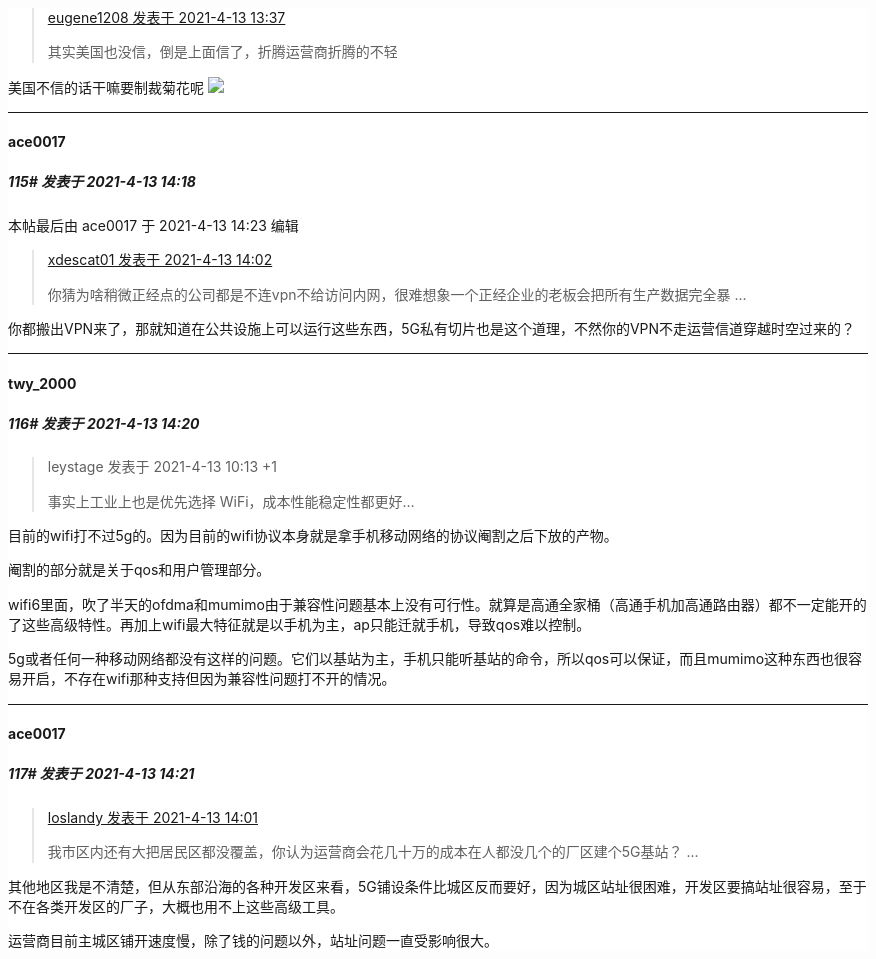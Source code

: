 
<blockquote><a href="httphttps://bbs.saraba1st.com/2b/forum.php?mod=redirect&amp;goto=findpost&amp;pid=50923208&amp;ptid=1998713" target="_blank">eugene1208 发表于 2021-4-13 13:37</a>

其实美国也没信，倒是上面信了，折腾运营商折腾的不轻</blockquote>
美国不信的话干嘛要制裁菊花呢 <img src="https://static.saraba1st.com/image/smiley/face2017/067.png" referrerpolicy="no-referrer">


-----

####  ace0017  
##### 115#       发表于 2021-4-13 14:18


 本帖最后由 ace0017 于 2021-4-13 14:23 编辑 
<blockquote><a href="httphttps://bbs.saraba1st.com/2b/forum.php?mod=redirect&amp;goto=findpost&amp;pid=50923462&amp;ptid=1998713" target="_blank">xdescat01 发表于 2021-4-13 14:02</a>

你猜为啥稍微正经点的公司都是不连vpn不给访问内网，很难想象一个正经企业的老板会把所有生产数据完全暴 ...</blockquote>
你都搬出VPN来了，那就知道在公共设施上可以运行这些东西，5G私有切片也是这个道理，不然你的VPN不走运营信道穿越时空过来的？


-----

####  twy_2000  
##### 116#       发表于 2021-4-13 14:20


<blockquote>leystage 发表于 2021-4-13 10:13
+1


事实上工业上也是优先选择 WiFi，成本性能稳定性都更好…</blockquote>
目前的wifi打不过5g的。因为目前的wifi协议本身就是拿手机移动网络的协议阉割之后下放的产物。


阉割的部分就是关于qos和用户管理部分。


wifi6里面，吹了半天的ofdma和mumimo由于兼容性问题基本上没有可行性。就算是高通全家桶（高通手机加高通路由器）都不一定能开的了这些高级特性。再加上wifi最大特征就是以手机为主，ap只能迁就手机，导致qos难以控制。


5g或者任何一种移动网络都没有这样的问题。它们以基站为主，手机只能听基站的命令，所以qos可以保证，而且mumimo这种东西也很容易开启，不存在wifi那种支持但因为兼容性问题打不开的情况。


-----

####  ace0017  
##### 117#       发表于 2021-4-13 14:21


<blockquote><a href="httphttps://bbs.saraba1st.com/2b/forum.php?mod=redirect&amp;goto=findpost&amp;pid=50923448&amp;ptid=1998713" target="_blank">loslandy 发表于 2021-4-13 14:01</a>

我市区内还有大把居民区都没覆盖，你认为运营商会花几十万的成本在人都没几个的厂区建个5G基站？ ...</blockquote>
其他地区我是不清楚，但从东部沿海的各种开发区来看，5G铺设条件比城区反而要好，因为城区站址很困难，开发区要搞站址很容易，至于不在各类开发区的厂子，大概也用不上这些高级工具。


运营商目前主城区铺开速度慢，除了钱的问题以外，站址问题一直受影响很大。
